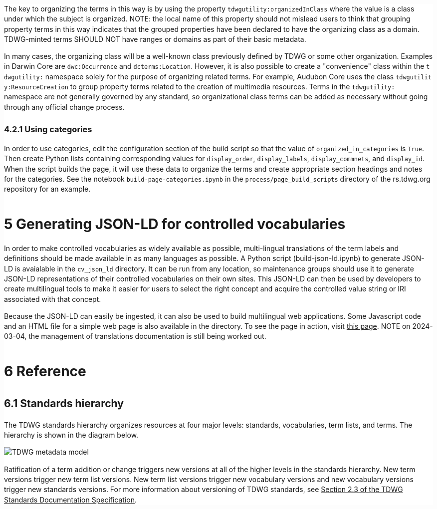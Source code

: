 The key to organizing the terms in this way is by using the property `tdwgutility:organizedInClass` where the value is a class under which the subject is organized. NOTE: the local name of this property should not mislead users to think that grouping property terms in this way indicates that the grouped properties have been declared to have the organizing class as a domain. TDWG-minted terms SHOULD NOT have ranges or domains as part of their basic metadata.

In many cases, the organizing class will be a well-known class previously defined by TDWG or some other organization. Examples in Darwin Core are `dwc:Occurrence` and `dcterms:Location`. However, it is also possible to create a "convenience" class within the `tdwgutility:` namespace solely for the purpose of organizing related terms. For example, Audubon Core uses the class `tdwgutility:ResourceCreation` to group property terms related to the creation of multimedia resources. Terms in the `tdwgutility:` namespace are not generally governed by any standard, so organizational class terms can be added as necessary without going through any official change process.

### 4.2.1 Using categories

In order to use categories, edit the configuration section of the build script so that the value of `organized_in_categories` is `True`. Then create Python lists containing corresponding values for `display_order`, `display_labels`, `display_commnets`, and `display_id`. When the script builds the page, it will use these data to organize the terms and create appropriate section headings and notes for the categories. See the notebook `build-page-categories.ipynb` in the `process/page_build_scripts` directory of the rs.tdwg.org repository for an example.

# 5 Generating JSON-LD for controlled vocabularies

In order to make controlled vocabularies as widely available as possible, multi-lingual translations of the term labels and definitions should be made available in as many languages as possible. A Python script (build-json-ld.ipynb) to generate JSON-LD is avaialable in the `cv_json_ld` directory. It can be run from any location, so maintenance groups should use it to generate JSON-LD representations of their controlled vocabularies on their own sites. This JSON-LD can then be used by developers to create multilingual tools to make it easier for users to select the right concept and acquire the controlled value string or IRI associated with that concept.

Because the JSON-LD can easily be ingested, it can also be used to build multilingual web applications. Some Javascript code and an HTML file for a simple web page is also available in the directory. To see the page in action, visit [this page](https://heardlibrary.github.io/digital-scholarship/lod/json_ld_test/display-cv.html). NOTE on 2024-03-04, the management of translations documentation is still being worked out.

# 6 Reference

## 6.1 Standards hierarchy

The TDWG standards hierarchy organizes resources at four major levels: standards, vocabularies, term lists, and terms. The hierarchy is shown in the diagram below. 

![TDWG metadata model](https://raw.githubusercontent.com/tdwg/vocab/master/tdwg-standards-hierarchy-2017-01-23.png)

Ratification of a term addition or change triggers new versions at all of the higher levels in the standards hierarchy. New term versions trigger new term list versions. New term list versions trigger new vocabulary versions and new vocabulary versions trigger new standards versions. For more information about versioning of TDWG standards, see [Section 2.3 of the TDWG Standards Documentation Specification](http://rs.tdwg.org/sds/doc/specification/).
